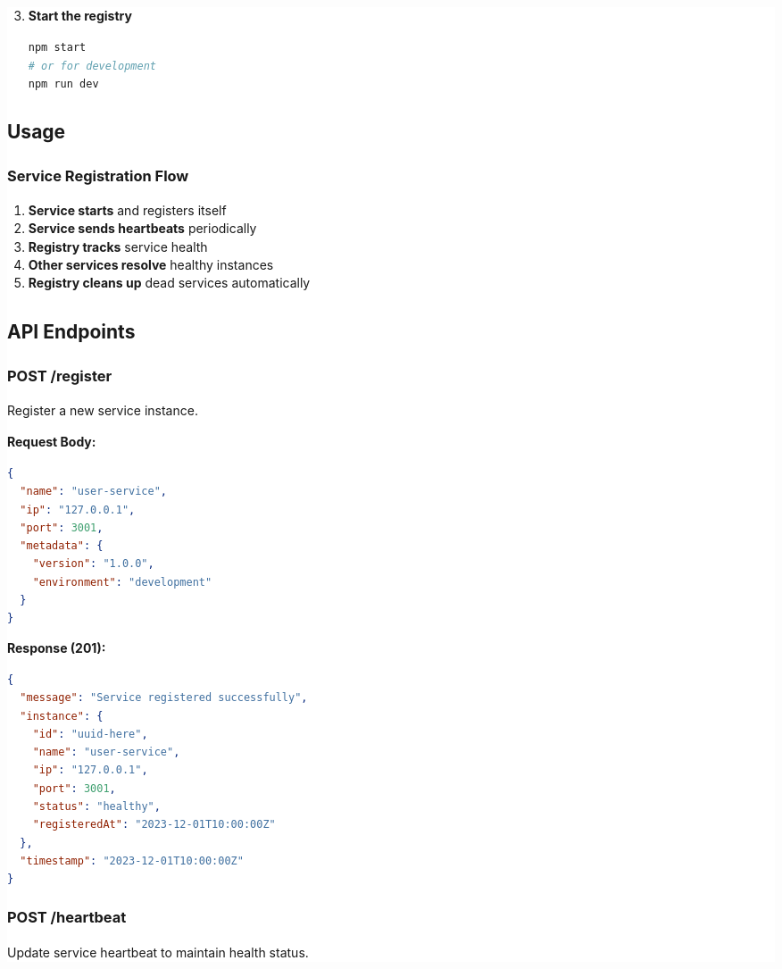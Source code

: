 3. **Start the registry**
   ```bash
   npm start
   # or for development
   npm run dev
   ```

## Usage

### Service Registration Flow

1. **Service starts** and registers itself
2. **Service sends heartbeats** periodically  
3. **Registry tracks** service health
4. **Other services resolve** healthy instances
5. **Registry cleans up** dead services automatically

## API Endpoints

### POST /register
Register a new service instance.

**Request Body:**
```json
{
  "name": "user-service",
  "ip": "127.0.0.1",
  "port": 3001,
  "metadata": {
    "version": "1.0.0",
    "environment": "development"
  }
}
```

**Response (201):**
```json
{
  "message": "Service registered successfully",
  "instance": {
    "id": "uuid-here",
    "name": "user-service",
    "ip": "127.0.0.1",
    "port": 3001,
    "status": "healthy",
    "registeredAt": "2023-12-01T10:00:00Z"
  },
  "timestamp": "2023-12-01T10:00:00Z"
}
```

### POST /heartbeat
Update service heartbeat to maintain health status.
